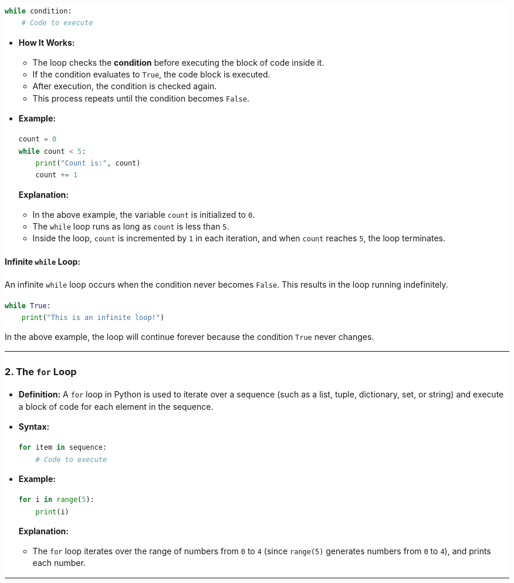   ```python
  while condition:
      # Code to execute
  ```

- **How It Works:**
   - The loop checks the **condition** before executing the block of code inside it.
   - If the condition evaluates to `True`, the code block is executed.
   - After execution, the condition is checked again.
   - This process repeats until the condition becomes `False`.

- **Example:**
  ```python
  count = 0
  while count < 5:
      print("Count is:", count)
      count += 1
  ```

  **Explanation:**
   - In the above example, the variable `count` is initialized to `0`.
   - The `while` loop runs as long as `count` is less than `5`.
   - Inside the loop, `count` is incremented by `1` in each iteration, and when `count` reaches `5`, the loop terminates.

#### **Infinite `while` Loop:**
An infinite `while` loop occurs when the condition never becomes `False`. This results in the loop running indefinitely.

```python
while True:
    print("This is an infinite loop!")
```
In the above example, the loop will continue forever because the condition `True` never changes.

---

### **2. The `for` Loop**

- **Definition:**
   A `for` loop in Python is used to iterate over a sequence (such as a list, tuple, dictionary, set, or string) and execute a block of code for each element in the sequence.

- **Syntax:**
  ```python
  for item in sequence:
      # Code to execute
  ```

- **Example:**
  ```python
  for i in range(5):
      print(i)
  ```

  **Explanation:**
   - The `for` loop iterates over the range of numbers from `0` to `4` (since `range(5)` generates numbers from `0` to `4`), and prints each number.

---